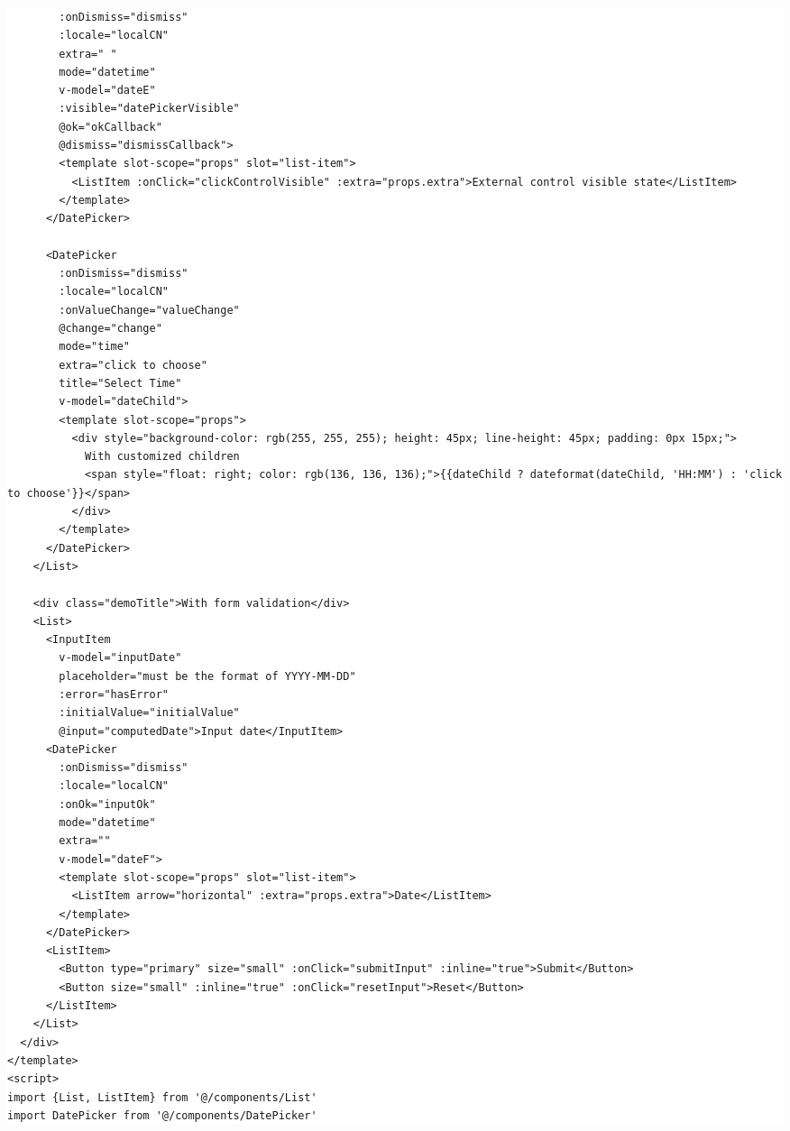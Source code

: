 ```vue
        :onDismiss="dismiss"
        :locale="localCN"
        extra=" "
        mode="datetime"
        v-model="dateE"
        :visible="datePickerVisible"
        @ok="okCallback"
        @dismiss="dismissCallback">
        <template slot-scope="props" slot="list-item">
          <ListItem :onClick="clickControlVisible" :extra="props.extra">External control visible state</ListItem>
        </template>
      </DatePicker>

      <DatePicker
        :onDismiss="dismiss"
        :locale="localCN"
        :onValueChange="valueChange"
        @change="change"
        mode="time"
        extra="click to choose"
        title="Select Time"
        v-model="dateChild">
        <template slot-scope="props">
          <div style="background-color: rgb(255, 255, 255); height: 45px; line-height: 45px; padding: 0px 15px;">
            With customized children
            <span style="float: right; color: rgb(136, 136, 136);">{{dateChild ? dateformat(dateChild, 'HH:MM') : 'click to choose'}}</span>
          </div>
        </template>
      </DatePicker>
    </List>

    <div class="demoTitle">With form validation</div>
    <List>
      <InputItem
        v-model="inputDate"
        placeholder="must be the format of YYYY-MM-DD"
        :error="hasError"
        :initialValue="initialValue"
        @input="computedDate">Input date</InputItem>
      <DatePicker
        :onDismiss="dismiss"
        :locale="localCN"
        :onOk="inputOk"
        mode="datetime"
        extra=""
        v-model="dateF">
        <template slot-scope="props" slot="list-item">
          <ListItem arrow="horizontal" :extra="props.extra">Date</ListItem>
        </template>
      </DatePicker>
      <ListItem>
        <Button type="primary" size="small" :onClick="submitInput" :inline="true">Submit</Button>
        <Button size="small" :inline="true" :onClick="resetInput">Reset</Button>
      </ListItem>
    </List>
  </div>
</template>
<script>
import {List, ListItem} from '@/components/List'
import DatePicker from '@/components/DatePicker'
```